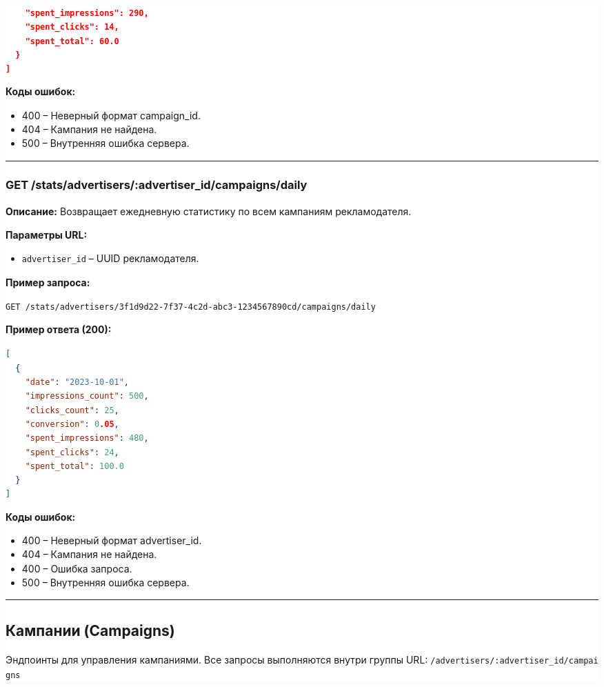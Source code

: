 ```json
    "spent_impressions": 290,
    "spent_clicks": 14,
    "spent_total": 60.0
  }
]
```

**Коды ошибок:**
- 400 – Неверный формат campaign_id.
- 404 – Кампания не найдена.
- 500 – Внутренняя ошибка сервера.

---

### GET /stats/advertisers/:advertiser_id/campaigns/daily

**Описание:**
Возвращает ежедневную статистику по всем кампаниям рекламодателя.

**Параметры URL:**
- `advertiser_id` – UUID рекламодателя.

**Пример запроса:**
```
GET /stats/advertisers/3f1d9d22-7f37-4c2d-abc3-1234567890cd/campaigns/daily
```

**Пример ответа (200):**
```json
[
  {
    "date": "2023-10-01",
    "impressions_count": 500,
    "clicks_count": 25,
    "conversion": 0.05,
    "spent_impressions": 480,
    "spent_clicks": 24,
    "spent_total": 100.0
  }
]
```

**Коды ошибок:**
- 400 – Неверный формат advertiser_id.
- 404 – Кампания не найдена.
- 400 – Ошибка запроса.
- 500 – Внутренняя ошибка сервера.

---

## Кампании (Campaigns)

Эндпоинты для управления кампаниями. Все запросы выполняются внутри группы URL:
`/advertisers/:advertiser_id/campaigns`
